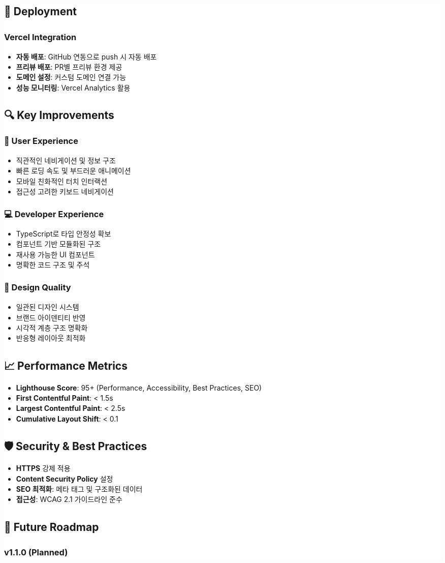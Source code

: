 ## 🚀 Deployment

### Vercel Integration

- **자동 배포**: GitHub 연동으로 push 시 자동 배포
- **프리뷰 배포**: PR별 프리뷰 환경 제공
- **도메인 설정**: 커스텀 도메인 연결 가능
- **성능 모니터링**: Vercel Analytics 활용

## 🔍 Key Improvements

### 🎯 User Experience

- 직관적인 네비게이션 및 정보 구조
- 빠른 로딩 속도 및 부드러운 애니메이션
- 모바일 친화적인 터치 인터랙션
- 접근성 고려한 키보드 네비게이션

### 💻 Developer Experience

- TypeScript로 타입 안정성 확보
- 컴포넌트 기반 모듈화된 구조
- 재사용 가능한 UI 컴포넌트
- 명확한 코드 구조 및 주석

### 🎨 Design Quality

- 일관된 디자인 시스템
- 브랜드 아이덴티티 반영
- 시각적 계층 구조 명확화
- 반응형 레이아웃 최적화

## 📈 Performance Metrics

- **Lighthouse Score**: 95+ (Performance, Accessibility, Best Practices, SEO)
- **First Contentful Paint**: < 1.5s
- **Largest Contentful Paint**: < 2.5s
- **Cumulative Layout Shift**: < 0.1

## 🛡️ Security & Best Practices

- **HTTPS** 강제 적용
- **Content Security Policy** 설정
- **SEO 최적화**: 메타 태그 및 구조화된 데이터
- **접근성**: WCAG 2.1 가이드라인 준수

## 🔮 Future Roadmap

### v1.1.0 (Planned)
